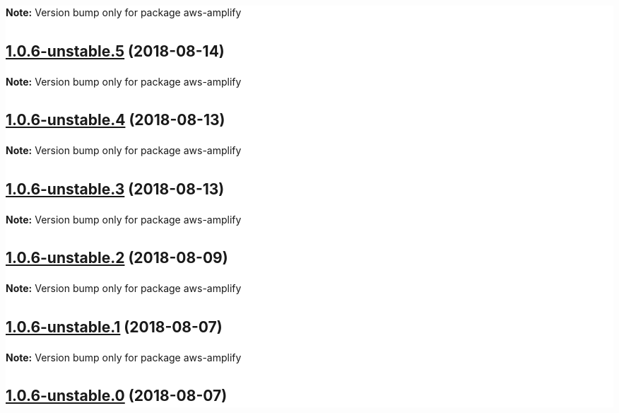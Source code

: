 


**Note:** Version bump only for package aws-amplify

<a name="1.0.6-unstable.5"></a>
## [1.0.6-unstable.5](https://github.com/aws/aws-amplify/compare/aws-amplify@1.0.6-unstable.4...aws-amplify@1.0.6-unstable.5) (2018-08-14)




**Note:** Version bump only for package aws-amplify

<a name="1.0.6-unstable.4"></a>
## [1.0.6-unstable.4](https://github.com/aws/aws-amplify/compare/aws-amplify@1.0.6-unstable.3...aws-amplify@1.0.6-unstable.4) (2018-08-13)




**Note:** Version bump only for package aws-amplify

<a name="1.0.6-unstable.3"></a>
## [1.0.6-unstable.3](https://github.com/aws/aws-amplify/compare/aws-amplify@1.0.6-unstable.2...aws-amplify@1.0.6-unstable.3) (2018-08-13)




**Note:** Version bump only for package aws-amplify

<a name="1.0.6-unstable.2"></a>
## [1.0.6-unstable.2](https://github.com/aws/aws-amplify/compare/aws-amplify@1.0.6-unstable.1...aws-amplify@1.0.6-unstable.2) (2018-08-09)




**Note:** Version bump only for package aws-amplify

<a name="1.0.6-unstable.1"></a>
## [1.0.6-unstable.1](https://github.com/aws/aws-amplify/compare/aws-amplify@1.0.6-unstable.0...aws-amplify@1.0.6-unstable.1) (2018-08-07)




**Note:** Version bump only for package aws-amplify

<a name="1.0.6-unstable.0"></a>
## [1.0.6-unstable.0](https://github.com/aws/aws-amplify/compare/aws-amplify@1.0.5...aws-amplify@1.0.6-unstable.0) (2018-08-07)
